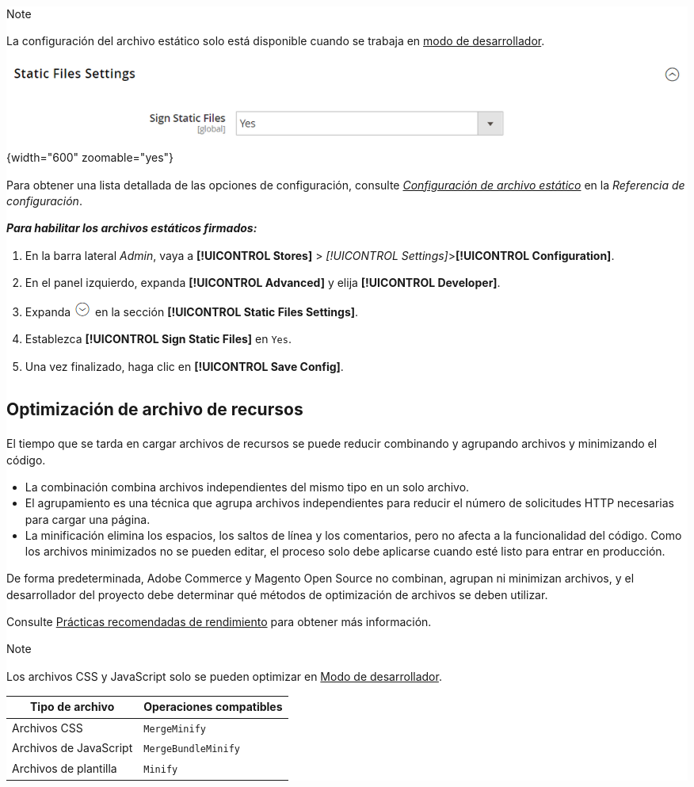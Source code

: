 >[!NOTE]
>
>La configuración del archivo estático solo está disponible cuando se trabaja en [modo de desarrollador](../systems/developer-tools.md#operation-modes).

![Configuración avanzada: configuración de archivos estáticos](../configuration-reference/advanced/assets/developer-static-files-settings.png){width="600" zoomable="yes"}

Para obtener una lista detallada de las opciones de configuración, consulte [_Configuración de archivo estático_](../configuration-reference/advanced/developer.md) en la _Referencia de configuración_.

**_Para habilitar los archivos estáticos firmados:_**

1. En la barra lateral _Admin_, vaya a **[!UICONTROL Stores]** > _[!UICONTROL Settings]_>**[!UICONTROL Configuration]**.

1. En el panel izquierdo, expanda **[!UICONTROL Advanced]** y elija **[!UICONTROL Developer]**.

1. Expanda ![Selector de expansión](../assets/icon-display-expand.png) en la sección **[!UICONTROL Static Files Settings]**.

1. Establezca **[!UICONTROL Sign Static Files]** en `Yes`.

1. Una vez finalizado, haga clic en **[!UICONTROL Save Config]**.

## Optimización de archivo de recursos

El tiempo que se tarda en cargar archivos de recursos se puede reducir combinando y agrupando archivos y minimizando el código.

- La combinación combina archivos independientes del mismo tipo en un solo archivo.
- El agrupamiento es una técnica que agrupa archivos independientes para reducir el número de solicitudes HTTP necesarias para cargar una página.
- La minificación elimina los espacios, los saltos de línea y los comentarios, pero no afecta a la funcionalidad del código. Como los archivos minimizados no se pueden editar, el proceso solo debe aplicarse cuando esté listo para entrar en producción.

De forma predeterminada, Adobe Commerce y Magento Open Source no combinan, agrupan ni minimizan archivos, y el desarrollador del proyecto debe determinar qué métodos de optimización de archivos se deben utilizar.

Consulte [Prácticas recomendadas de rendimiento](https://experienceleague.adobe.com/docs/commerce-operations/performance-best-practices/overview.html?lang=es) para obtener más información.

>[!NOTE]
>
>Los archivos CSS y JavaScript solo se pueden optimizar en [Modo de desarrollador](../systems/developer-tools.md#operation-modes).

| Tipo de archivo | Operaciones compatibles |
| --------------- | -------------------- |
| Archivos CSS | `MergeMinify` |
| Archivos de JavaScript | `MergeBundleMinify` |
| Archivos de plantilla | `Minify` |
